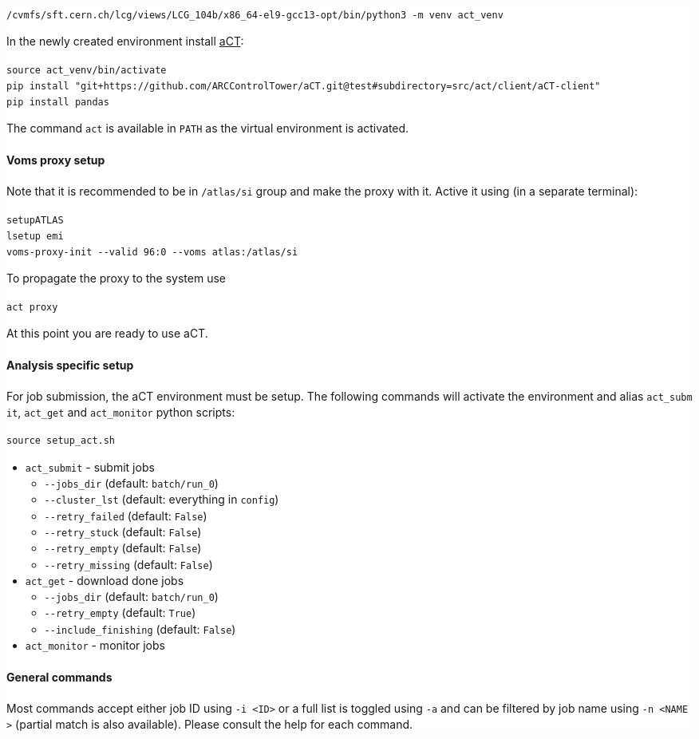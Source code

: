 ```shell
/cvmfs/sft.cern.ch/lcg/views/LCG_104b/x86_64-el9-gcc13-opt/bin/python3 -m venv act_venv
```

In the newly created environment install [aCT](https://github.com/ARCControlTower/aCT):

```shell
source act_venv/bin/activate
pip install "git+https://github.com/ARCControlTower/aCT.git@test#subdirectory=src/act/client/aCT-client"
pip install pandas
```

The command `act` is available in `PATH` as the virtual environment is activated.

#### Voms proxy setup

Note that it is recommended to be in `/atlas/si` group and make the proxy with it. Active it using (in a separate terminal):

```shell
setupATLAS
lsetup emi
voms-proxy-init --valid 96:0 --voms atlas:/atlas/si
```

To propagate the proxy to the system use

```shell
act proxy
```

At this point you are ready to use aCT.

#### Analysis specific setup

For job submission, the aCT environment must be setup. The following commands will activate the environment and alias `act_submit`, `act_get` and `act_monitor` python scripts:

```shell
source setup_act.sh
```

- `act_submit` - submit jobs
  - `--jobs_dir` (default: `batch/run_0`)
  - `--cluster_lst` (default: everything in `config`)
  - `--retry_failed` (default: `False`)
  - `--retry_stuck` (default: `False`)
  - `--retry_empty` (default: `False`)
  - `--retry_missing` (default: `False`)
- `act_get` - download done jobs
  - `--jobs_dir` (default: `batch/run_0`)
  - `--retry_empty` (default: `True`)
  - `--include_finishing` (default: `False`)
- `act_monitor` - monitor jobs

#### General commands

Most commands accept either job ID using `-i <ID>` or a full list is toggled using `-a` and can be filtered by job name using `-n <NAME>` (partial match is also available). Please consult the help for each command.
